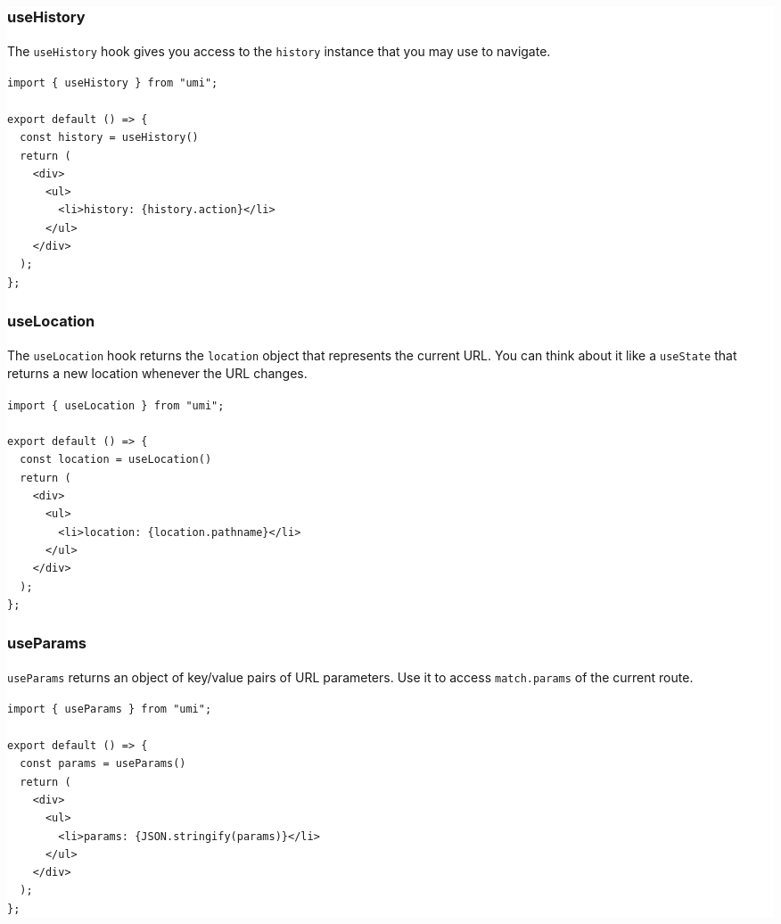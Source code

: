 ### useHistory

The `useHistory` hook gives you access to the `history` instance that you may use to navigate.

```tsx
import { useHistory } from "umi";

export default () => {
  const history = useHistory()
  return (
    <div>
      <ul>
        <li>history: {history.action}</li>
      </ul>
    </div>
  );
};
```

### useLocation

The `useLocation` hook returns the `location` object that represents the current URL. You can think about it like a `useState` that returns a new location whenever the URL changes.

```tsx
import { useLocation } from "umi";

export default () => {
  const location = useLocation()
  return (
    <div>
      <ul>
        <li>location: {location.pathname}</li>
      </ul>
    </div>
  );
};
```

### useParams

`useParams` returns an object of key/value pairs of URL parameters. Use it to access `match.params` of the current route.

```tsx
import { useParams } from "umi";

export default () => {
  const params = useParams()
  return (
    <div>
      <ul>
        <li>params: {JSON.stringify(params)}</li>
      </ul>
    </div>
  );
};
```
